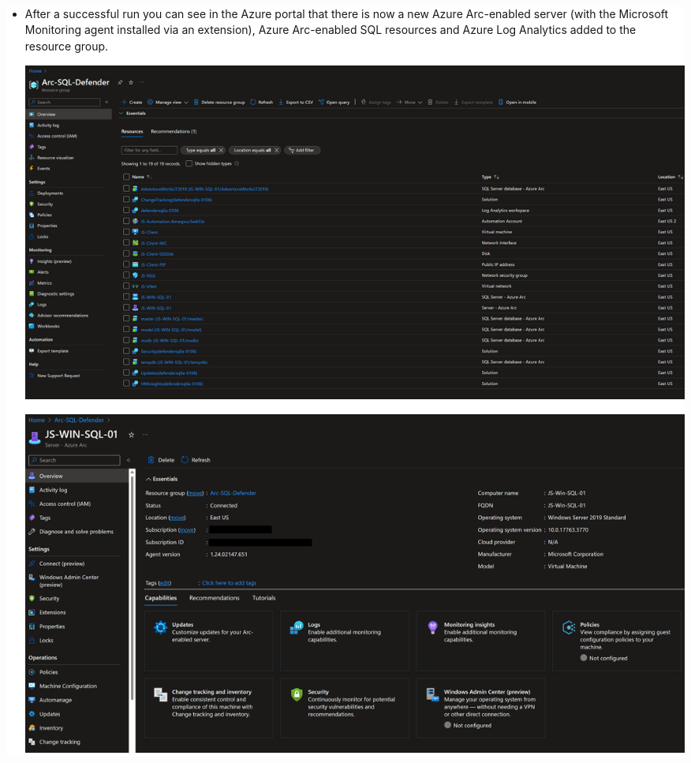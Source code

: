 - After a successful run you can see in the Azure portal that there is now a new Azure Arc-enabled server (with the Microsoft Monitoring agent installed via an extension), Azure Arc-enabled SQL resources and Azure Log Analytics added to the resource group.

  ![Screenshot showing Azure Arc-enabled SQL resources](./post-deployment-portal-rg.png)

  ![Screenshot showing Azure Arc-enabled server](./post-deployment-portal-arc.png)
